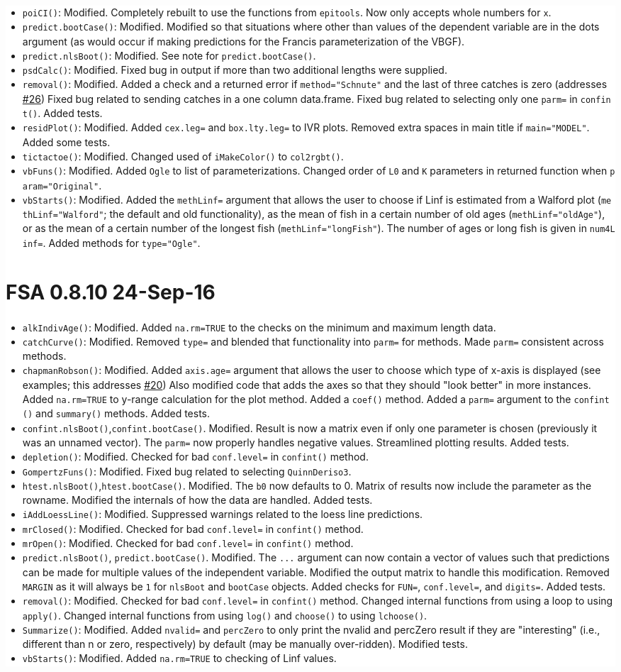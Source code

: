 * `poiCI()`: Modified. Completely rebuilt to use the functions from `epitools`. Now only accepts whole numbers for `x`.
* `predict.bootCase()`: Modified. Modified so that situations where other than values of the dependent variable are in the dots argument (as would occur if making predictions for the Francis parameterization of the VBGF).
* `predict.nlsBoot()`: Modified. See note for `predict.bootCase()`.
* `psdCalc()`: Modified. Fixed bug in output if more than two additional lengths were supplied.
* `removal()`: Modified. Added a check and a returned error if `method="Schnute"` and the last of three catches is zero (addresses [#26](https://github.com/droglenc/FSA/issues/26)) Fixed bug related to sending catches in a one column data.frame. Fixed bug related to selecting only one `parm=` in `confint()`.  Added tests.
* `residPlot()`: Modified.  Added `cex.leg=` and `box.lty.leg=` to IVR plots. Removed extra spaces in main title if `main="MODEL"`. Added some tests.
* `tictactoe()`: Modified. Changed used of `iMakeColor()` to `col2rgbt()`.
* `vbFuns()`: Modified.  Added `Ogle` to list of parameterizations. Changed order of `L0` and `K` parameters in returned function when `param="Original"`.
* `vbStarts()`: Modified.  Added the `methLinf=` argument that allows the user to choose if Linf is estimated from a Walford plot (`methLinf="Walford"`; the default and old functionality), as the mean of fish in a certain number of old ages (`methLinf="oldAge"`), or as the mean of a certain number of the longest fish (`methLinf="longFish"`).  The number of ages or long fish is given in `num4Linf=`.  Added methods for `type="Ogle"`.

# FSA 0.8.10 24-Sep-16
* `alkIndivAge()`: Modified.  Added `na.rm=TRUE` to the checks on the minimum and maximum length data.
* `catchCurve()`: Modified.  Removed `type=` and blended that functionality into `parm=` for methods.  Made `parm=` consistent across methods.
* `chapmanRobson()`: Modified.  Added `axis.age=` argument that allows the user to choose which type of x-axis is displayed (see examples; this addresses [#20](https://github.com/droglenc/FSA/issues/20))  Also modified code that adds the axes so that they should "look better" in more instances.  Added `na.rm=TRUE` to y-range calculation for the plot method.  Added a `coef()` method.  Added a `parm=` argument to the `confint()` and `summary()` methods.  Added tests.
* `confint.nlsBoot()`,`confint.bootCase()`.  Modified.  Result is now a matrix even if only one parameter is chosen (previously it was an unnamed vector).  The `parm=` now properly handles negative values.  Streamlined plotting results.  Added tests.
* `depletion()`: Modified.  Checked for bad `conf.level=` in `confint()` method.
* `GompertzFuns()`: Modified.  Fixed bug related to selecting `QuinnDeriso3`.
* `htest.nlsBoot()`,`htest.bootCase()`.  Modified.  The `b0` now defaults to 0.  Matrix of results now include the parameter as the rowname.  Modified the internals of how the data are handled.  Added tests.
* `iAddLoessLine()`: Modified.  Suppressed warnings related to the loess line predictions.
* `mrClosed()`: Modified.  Checked for bad `conf.level=` in `confint()` method.
* `mrOpen()`: Modified.  Checked for bad `conf.level=` in `confint()` method.
* `predict.nlsBoot()`, `predict.bootCase()`.  Modified.  The `...` argument can now contain a vector of values such that predictions can be made for multiple values of the independent variable.  Modified the output matrix to handle this modification.  Removed `MARGIN` as it will always be `1` for `nlsBoot` and `bootCase` objects.  Added checks for `FUN=`, `conf.level=`, and `digits=`.  Added tests.
* `removal()`: Modified.  Checked for bad `conf.level=` in `confint()` method.  Changed internal functions from using a loop to using `apply()`.  Changed internal functions from using `log()` and `choose()` to using `lchoose()`.
* `Summarize()`: Modified.  Added `nvalid=` and `percZero` to only print the nvalid and percZero result if they are "interesting" (i.e., different than n or zero, respectively) by default (may be manually over-ridden).  Modified tests.
* `vbStarts()`: Modified.  Added `na.rm=TRUE` to checking of Linf values.
